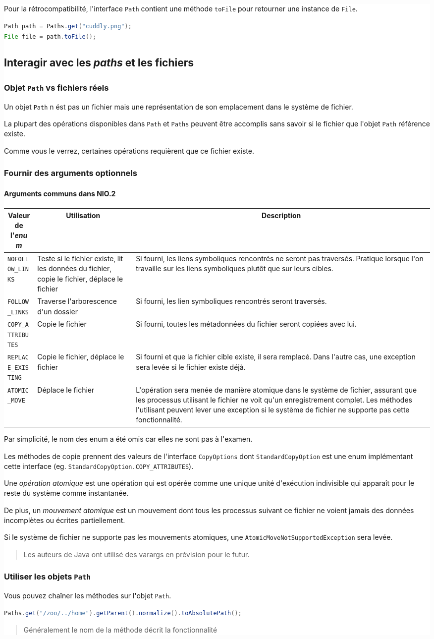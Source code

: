 Pour la rétrocompatibilité, l'interface `Path` contient une méthode `toFile` pour retourner une instance de `File`.
```java
Path path = Paths.get("cuddly.png");
File file = path.toFile();
```

## Interagir avec les *paths* et les fichiers
### Objet `Path` vs fichiers réels
Un objet `Path` n ést pas un fichier mais une représentation de son emplacement dans le système de fichier.

La plupart des opérations disponibles dans `Path` et `Paths` peuvent être accomplis sans savoir si le fichier que l'objet `Path` référence existe.

Comme vous le verrez, certaines opérations requièrent que ce fichier existe.

### Fournir des arguments optionnels
#### Arguments communs dans NIO.2
|Valeur de l'*enum*|Utilisation|Description|
|---|---|---|
|`NOFOLLOW_LINKS`|Teste si le fichier existe, lit les données du fichier, copie le fichier, déplace le fichier|Si fourni, les liens symboliques rencontrés ne seront pas traversés. Pratique lorsque l'on travaille sur les liens symboliques plutôt que sur leurs cibles.|
|`FOLLOW_LINKS`|Traverse l'arborescence d'un dossier|Si fourni, les lien symboliques rencontrés seront traversés.|
|`COPY_ATTRIBUTES`|Copie le fichier|Si fourni, toutes les métadonnées du fichier seront copiées avec lui.|
|`REPLACE_EXISTING`|Copie le fichier, déplace le fichier|Si fourni et que la fichier cible existe, il sera remplacé. Dans l'autre cas, une exception sera levée si le fichier existe déjà.|
|`ATOMIC_MOVE`|Déplace le fichier|L'opération sera menée de manière atomique dans le système de fichier, assurant que les processus utilisant le fichier ne voit qu'un enregistrement complet. Les méthodes l'utilisant peuvent lever une exception si le système de fichier ne supporte pas cette fonctionnalité.|

Par simplicité, le nom des enum a été omis car elles ne sont pas à l'examen.

Les méthodes de copie prennent des valeurs de l'interface `CopyOptions` dont `StandardCopyOption` est une enum implémentant cette interface (eg. `StandardCopyOption.COPY_ATTRIBUTES`).

Une *opération atomique* est une opération qui est opérée comme une unique unité d'exécution indivisible qui apparaît pour le reste du système comme instantanée.

De plus, un *mouvement atomique* est un mouvement dont tous les processus suivant ce fichier ne voient jamais des données incomplètes ou écrites partiellement.

Si le système de fichier ne supporte pas les mouvements atomiques, une `AtomicMoveNotSupportedException` sera levée.

> Les auteurs de Java ont utilisé des varargs en prévision pour le futur.

### Utiliser les objets `Path`
Vous pouvez chaîner les méthodes sur l'objet `Path`.

```java
Paths.get("/zoo/../home").getParent().normalize().toAbsolutePath();
```

> Généralement le nom de la méthode décrit la fonctionnalité
